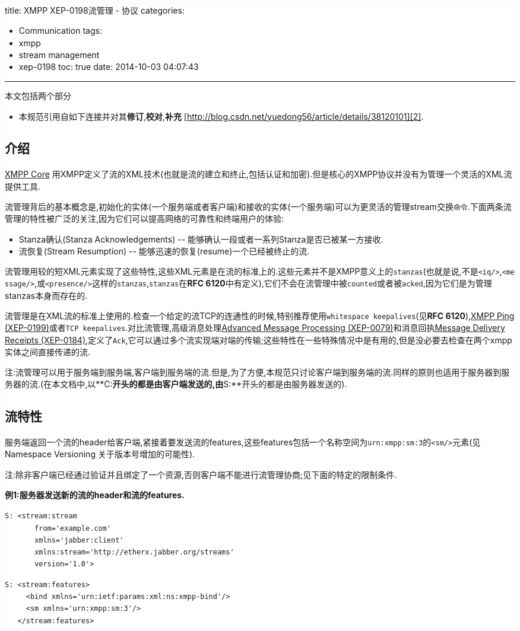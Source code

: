 title: XMPP XEP-0198流管理 - 协议
categories:
  - Communication
tags:
  - xmpp
  - stream management
  - xep-0198
toc: true
date: 2014-10-03 04:07:43
---

本文包括两个部分

- 本规范引用自如下连接并对其**修订**,**校对**,**补充**
[http://blog.csdn.net/yuedong56/article/details/38120101][2].

## 介绍

[XMPP Core][3] 用XMPP定义了流的XML技术(也就是流的建立和终止,包括认证和加密).但是核心的XMPP协议并没有为管理一个灵活的XML流提供工具.

流管理背后的基本概念是,初始化的实体(一个服务端或者客户端)和接收的实体(一个服务端)可以为更灵活的管理stream交换`命令`.下面两条流管理的特性被广泛的关注,因为它们可以提高网络的可靠性和终端用户的体验:

- Stanza确认(Stanza Acknowledgements) -- 能够确认一段或者一系列Stanza是否已被某一方接收.
- 流恢复(Stream Resumption) -- 能够迅速的恢复(resume)一个已经被终止的流.

流管理用较的短XML元素实现了这些特性,这些XML元素是在流的标准上的.这些元素并不是XMPP意义上的`stanzas`(也就是说,不是`<iq/>`,`<message/>`,或`<presence/>`这样的`stanzas`,`stanzas`在**RFC 6120**中有定义),它们不会在流管理中被`counted`或者被`acked`,因为它们是为管理stanzas本身而存在的.

流管理是在XML流的标准上使用的.检查一个给定的流TCP的连通性的时候,特别推荐使用`whitespace keepalives`(见**RFC 6120**),[XMPP Ping (XEP-0199)][4]或者`TCP keepalives`.对比流管理,高级消息处理[Advanced Message Processing (XEP-0079)][5]和消息回执[Message Delivery Receipts (XEP-0184)][6],定义了`Ack`,它可以通过多个流实现端对端的传输;这些特性在一些特殊情况中是有用的,但是没必要去检查在两个xmpp实体之间直接传递的流.

注:流管理可以用于服务端到服务端,客户端到服务端的流.但是,为了方便,本规范只讨论客户端到服务端的流.同样的原则也适用于服务器到服务器的流.(在本文档中,以**C:**开头的都是由客户端发送的,由**S:**开头的都是由服务器发送的).



## 流特性

服务端返回一个流的header给客户端,紧接着要发送流的features,这些features包括一个名称空间为`urn:xmpp:sm:3`的`<sm/>`元素(见Namespace Versioning 关于版本号增加的可能性).

注:除非客户端已经通过验证并且绑定了一个资源,否则客户端不能进行流管理协商;见下面的特定的限制条件.

**例1:服务器发送新的流的header和流的features.**

```
S: <stream:stream
       from='example.com'
       xmlns='jabber:client'
       xmlns:stream='http://etherx.jabber.org/streams'
       version='1.0'>
```

```
S: <stream:features>
     <bind xmlns='urn:ietf:params:xml:ns:xmpp-bind'/>
     <sm xmlns='urn:xmpp:sm:3'/>
   </stream:features>
```


  [1]: http://xmpp.org/extensions/xep-0198.html
  [2]: http://blog.csdn.net/yuedong56/article/details/38120101
  [3]: http://wiki.jabbercn.org/RFC6120#.E5.85.A8.E5.B1.80.E5.9C.B0.E5.9D.80
  [4]: http://xmpp.org/extensions/xep-0199.html
  [5]: http://xmpp.org/extensions/xep-0079.html
  [6]: http://xmpp.org/extensions/xep-0184.html
  [7]: http://tools.ietf.org/html/rfc5952
  [8]: http://xmpp.org/extensions/xep-0078.html
  [9]: http://xmpp.org/extensions/xep-0220.html
  [10]: http://www.w3.org/TR/xmlschema-2
  [11]: http://tools.ietf.org/html/rfc5077
  [12]: http://tools.ietf.org/html/draft-cridland-sasl-tls-sessions
  [13]: http://xmpp.org/extensions/xep-0170.html
  [17]: http://xmpp.org/registrar/
  [18]: http://xmpp.org/extensions/xep-0053.html